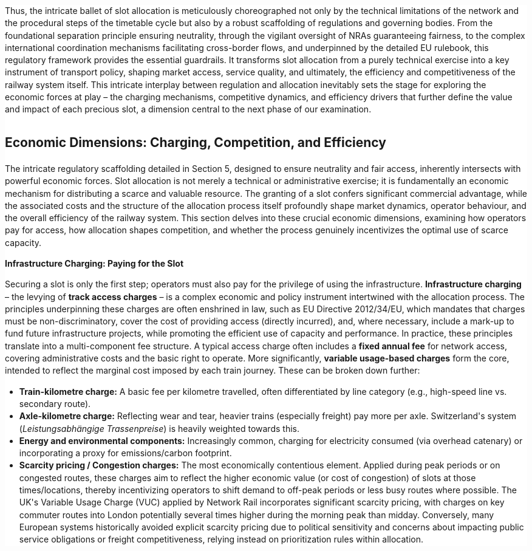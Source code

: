 Thus, the intricate ballet of slot allocation is meticulously choreographed not only by the technical limitations of the network and the procedural steps of the timetable cycle but also by a robust scaffolding of regulations and governing bodies. From the foundational separation principle ensuring neutrality, through the vigilant oversight of NRAs guaranteeing fairness, to the complex international coordination mechanisms facilitating cross-border flows, and underpinned by the detailed EU rulebook, this regulatory framework provides the essential guardrails. It transforms slot allocation from a purely technical exercise into a key instrument of transport policy, shaping market access, service quality, and ultimately, the efficiency and competitiveness of the railway system itself. This intricate interplay between regulation and allocation inevitably sets the stage for exploring the economic forces at play – the charging mechanisms, competitive dynamics, and efficiency drivers that further define the value and impact of each precious slot, a dimension central to the next phase of our examination.

## Economic Dimensions: Charging, Competition, and Efficiency

The intricate regulatory scaffolding detailed in Section 5, designed to ensure neutrality and fair access, inherently intersects with powerful economic forces. Slot allocation is not merely a technical or administrative exercise; it is fundamentally an economic mechanism for distributing a scarce and valuable resource. The granting of a slot confers significant commercial advantage, while the associated costs and the structure of the allocation process itself profoundly shape market dynamics, operator behaviour, and the overall efficiency of the railway system. This section delves into these crucial economic dimensions, examining how operators pay for access, how allocation shapes competition, and whether the process genuinely incentivizes the optimal use of scarce capacity.

**Infrastructure Charging: Paying for the Slot**

Securing a slot is only the first step; operators must also pay for the privilege of using the infrastructure. **Infrastructure charging** – the levying of **track access charges** – is a complex economic and policy instrument intertwined with the allocation process. The principles underpinning these charges are often enshrined in law, such as EU Directive 2012/34/EU, which mandates that charges must be non-discriminatory, cover the cost of providing access (directly incurred), and, where necessary, include a mark-up to fund future infrastructure projects, while promoting the efficient use of capacity and performance. In practice, these principles translate into a multi-component fee structure. A typical access charge often includes a **fixed annual fee** for network access, covering administrative costs and the basic right to operate. More significantly, **variable usage-based charges** form the core, intended to reflect the marginal cost imposed by each train journey. These can be broken down further:
*   **Train-kilometre charge:** A basic fee per kilometre travelled, often differentiated by line category (e.g., high-speed line vs. secondary route).
*   **Axle-kilometre charge:** Reflecting wear and tear, heavier trains (especially freight) pay more per axle. Switzerland's system (*Leistungsabhängige Trassenpreise*) is heavily weighted towards this.
*   **Energy and environmental components:** Increasingly common, charging for electricity consumed (via overhead catenary) or incorporating a proxy for emissions/carbon footprint.
*   **Scarcity pricing / Congestion charges:** The most economically contentious element. Applied during peak periods or on congested routes, these charges aim to reflect the higher economic value (or cost of congestion) of slots at those times/locations, thereby incentivizing operators to shift demand to off-peak periods or less busy routes where possible. The UK's Variable Usage Charge (VUC) applied by Network Rail incorporates significant scarcity pricing, with charges on key commuter routes into London potentially several times higher during the morning peak than midday. Conversely, many European systems historically avoided explicit scarcity pricing due to political sensitivity and concerns about impacting public service obligations or freight competitiveness, relying instead on prioritization rules within allocation.
